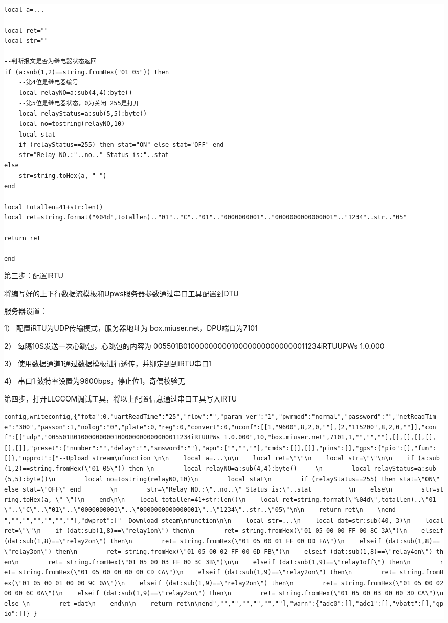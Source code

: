     local a=...

    local ret=""
    local str=""

	--判断报文是否为继电器状态返回
    if (a:sub(1,2)==string.fromHex("01 05")) then 
		--第4位是继电器编号
        local relayNO=a:sub(4,4):byte()     
        --第5位是继电器状态，0为关闭 255是打开
		local relayStatus=a:sub(5,5):byte()
        local no=tostring(relayNO,10)
        local stat
        if (relayStatus==255) then stat="ON" else stat="OFF" end        
        str="Relay NO.:"..no.." Status is:"..stat          
    else
        str=string.toHex(a, " ")
    end

    local totallen=41+str:len()
    local ret=string.format("%04d",totallen).."01".."C".."01".."0000000001".."0000000000000001".."1234"..str.."05"

    return ret
    
	end
 
第三步：配置iRTU

将编写好的上下行数据流模板和Upws服务器参数通过串口工具配置到DTU

服务器设置：

1） 配置iRTU为UDP传输模式，服务器地址为 box.miuser.net，DPU端口为7101

2） 每隔10S发送一次心跳包，心跳包的内容为 005501B01000000000100000000000000011234iRTUUPWs 1.0.000

3） 使用数据通道1通过数据模板进行透传，并绑定到到iRTU串口1

4） 串口1 波特率设置为9600bps，停止位1，奇偶校验无

第四步，打开LLCCOM调试工具，将以上配置信息通过串口工具写入iRTU

	config,writeconfig,{"fota":0,"uartReadTime":"25","flow":"","param_ver":"1","pwrmod":"normal","password":"","netReadTime":"300","passon":1,"nolog":"0","plate":0,"reg":0,"convert":0,"uconf":[[1,"9600",8,2,0,""],[2,"115200",8,2,0,""]],"conf":[["udp","005501B01000000000100000000000000011234iRTUUPWs 1.0.000",10,"box.miuser.net",7101,1,"","",""],[],[],[],[],[],[]],"preset":{"number":"","delay":"","smsword":""},"apn":["","",""],"cmds":[[],[]],"pins":[],"gps":{"pio":[],"fun":[]},"upprot":["--Upload stream\nfunction \n\n    local a=...\n\n    local ret=\"\"\n    local str=\"\"\n\n    if (a:sub(1,2)==string.fromHex(\"01 05\")) then \n        local relayNO=a:sub(4,4):byte()     \n        local relayStatus=a:sub(5,5):byte()\n        local no=tostring(relayNO,10)\n        local stat\n        if (relayStatus==255) then stat=\"ON\" else stat=\"OFF\" end        \n        str=\"Relay NO.:\"..no..\" Status is:\"..stat          \n    else\n        str=string.toHex(a, \" \")\n    end\n\n    local totallen=41+str:len()\n    local ret=string.format(\"%04d\",totallen)..\"01\"..\"C\"..\"01\"..\"0000000001\"..\"0000000000000001\"..\"1234\"..str..\"05\"\n\n    return ret\n    \nend ","","","","","",""],"dwprot":["--Download steam\nfunction\n\n    local str=...\n    local dat=str:sub(40,-3)\n    local ret=\"\"\n    if (dat:sub(1,8)==\"relay1on\") then\n        ret= string.fromHex(\"01 05 00 00 FF 00 8C 3A\")\n    elseif (dat:sub(1,8)==\"relay2on\") then\n        ret= string.fromHex(\"01 05 00 01 FF 00 DD FA\")\n    elseif (dat:sub(1,8)==\"relay3on\") then\n        ret= string.fromHex(\"01 05 00 02 FF 00 6D FB\")\n    elseif (dat:sub(1,8)==\"relay4on\") then\n        ret= string.fromHex(\"01 05 00 03 FF 00 3C 3B\")\n\n    elseif (dat:sub(1,9)==\"relay1off\") then\n        ret= string.fromHex(\"01 05 00 00 00 00 CD CA\")\n    elseif (dat:sub(1,9)==\"relay2on\") then\n        ret= string.fromHex(\"01 05 00 01 00 00 9C 0A\")\n    elseif (dat:sub(1,9)==\"relay2on\") then\n        ret= string.fromHex(\"01 05 00 02 00 00 6C 0A\")\n    elseif (dat:sub(1,9)==\"relay2on\") then\n        ret= string.fromHex(\"01 05 00 03 00 00 3D CA\")\n    else \n        ret =dat\n    end\n\n    return ret\n\nend","","","","","",""],"warn":{"adc0":[],"adc1":[],"vbatt":[],"gpio":[]} }

